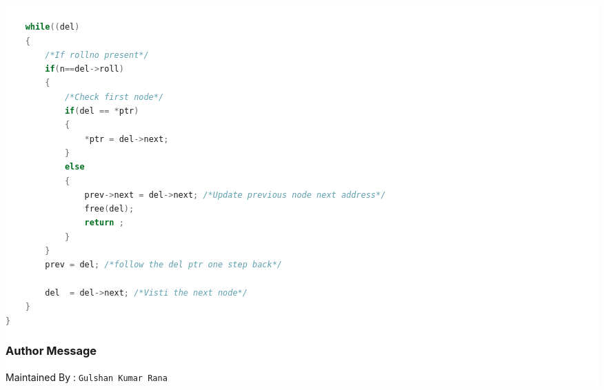 ```c

    while((del)
    {
        /*If rollno present*/
        if(n==del->roll)
        {
            /*Check first node*/
            if(del == *ptr)
            {
                *ptr = del->next;
            }
            else
            {
                prev->next = del->next; /*Update previous node next address*/
                free(del);
                return ;
            }
        }
        prev = del; /*follow the del ptr one step back*/

        del  = del->next; /*Visti the next node*/
    }
}

```

### Author Message 

Maintained By : `Gulshan Kumar Rana`

